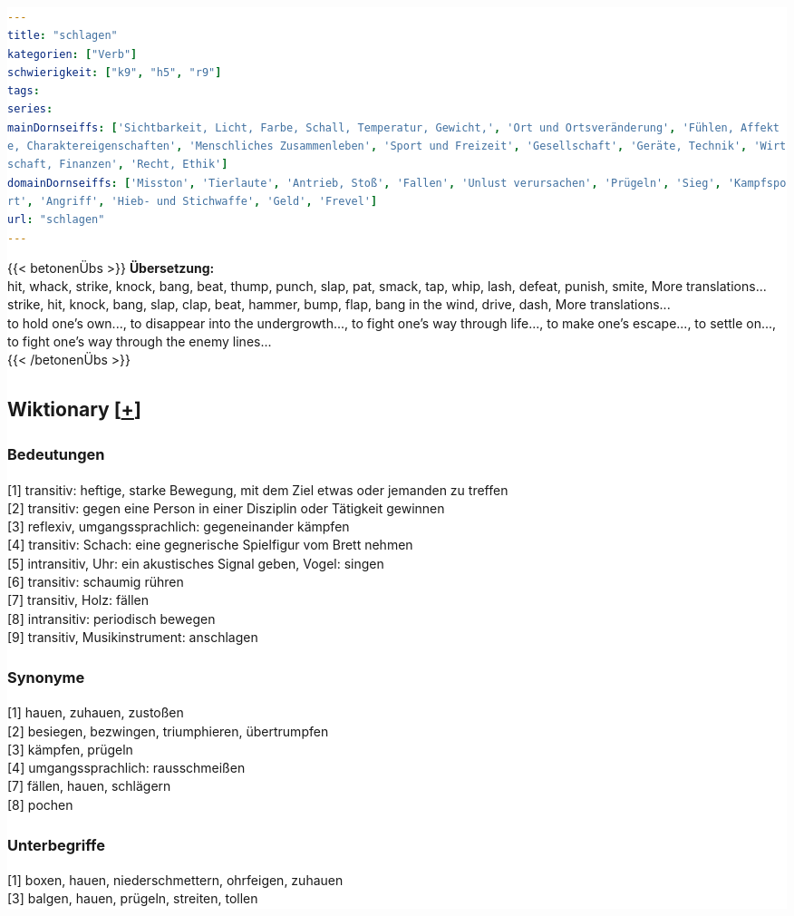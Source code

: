 ```yaml
---
title: "schlagen"
kategorien: ["Verb"]
schwierigkeit: ["k9", "h5", "r9"]
tags:
series:
mainDornseiffs: ['Sichtbarkeit, Licht, Farbe, Schall, Temperatur, Gewicht,', 'Ort und Ortsveränderung', 'Fühlen, Affekte, Charaktereigenschaften', 'Menschliches Zusammenleben', 'Sport und Freizeit', 'Gesellschaft', 'Geräte, Technik', 'Wirtschaft, Finanzen', 'Recht, Ethik']
domainDornseiffs: ['Misston', 'Tierlaute', 'Antrieb, Stoß', 'Fallen', 'Unlust verursachen', 'Prügeln', 'Sieg', 'Kampfsport', 'Angriff', 'Hieb- und Stichwaffe', 'Geld', 'Frevel']
url: "schlagen"
---
```


{{< betonenÜbs >}}
**Übersetzung:**  
hit, whack, strike, knock, bang, beat, thump, punch, slap, pat, smack, tap, whip, lash, defeat, punish, smite, More translations...  
strike, hit, knock, bang, slap, clap, beat, hammer, bump, flap, bang in the wind, drive, dash, More translations...  
to hold one’s own..., to disappear into the undergrowth..., to fight one’s way through life..., to make one’s escape..., to settle on..., to fight one’s way through the enemy lines...  
{{< /betonenÜbs >}}

## Wiktionary [[+](https://de.wiktionary.org/wiki/schlagen)]

### Bedeutungen
[1] transitiv: heftige, starke Bewegung, mit dem Ziel etwas oder jemanden zu treffen  
[2] transitiv: gegen eine Person in einer Disziplin oder Tätigkeit gewinnen  
[3] reflexiv, umgangssprachlich: gegeneinander kämpfen  
[4] transitiv: Schach: eine gegnerische Spielfigur vom Brett nehmen  
[5] intransitiv, Uhr: ein akustisches Signal geben, Vogel: singen  
[6] transitiv: schaumig rühren  
[7] transitiv, Holz: fällen  
[8] intransitiv: periodisch bewegen  
[9] transitiv, Musikinstrument: anschlagen  

### Synonyme
[1] hauen, zuhauen, zustoßen  
[2] besiegen, bezwingen, triumphieren, übertrumpfen  
[3] kämpfen, prügeln  
[4] umgangssprachlich: rausschmeißen  
[7] fällen, hauen, schlägern  
[8] pochen  

### Unterbegriffe
[1] boxen, hauen, niederschmettern, ohrfeigen, zuhauen  
[3] balgen, hauen, prügeln, streiten, tollen  
